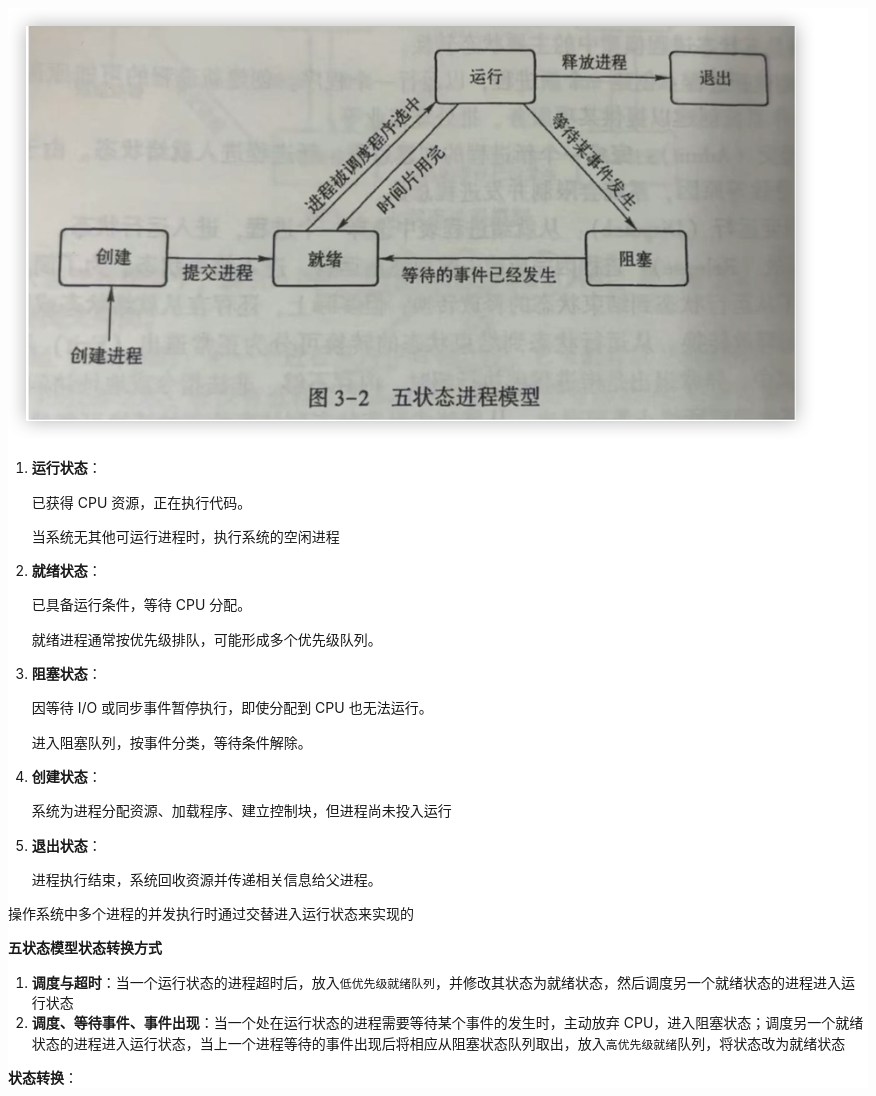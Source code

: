 ![image-20241217234904856](image-20241217234904856.png)

1. **运行状态**：

   已获得 CPU 资源，正在执行代码。

   当系统无其他可运行进程时，执行系统的空闲进程

1. **就绪状态**：

   已具备运行条件，等待 CPU 分配。

   就绪进程通常按优先级排队，可能形成多个优先级队列。

1. **阻塞状态**：

   因等待 I/O 或同步事件暂停执行，即使分配到 CPU 也无法运行。

   进入阻塞队列，按事件分类，等待条件解除。

1. **创建状态**：

   系统为进程分配资源、加载程序、建立控制块，但进程尚未投入运行

1. **退出状态**：

   进程执行结束，系统回收资源并传递相关信息给父进程。

操作系统中多个进程的并发执行时通过交替进入运行状态来实现的

**五状态模型状态转换方式**

1. **调度与超时**：当一个运行状态的进程超时后，放入`低优先级就绪队列`，并修改其状态为就绪状态，然后调度另一个就绪状态的进程进入运行状态
1. **调度、等待事件、事件出现**：当一个处在运行状态的进程需要等待某个事件的发生时，主动放弃 CPU，进入阻塞状态；调度另一个就绪状态的进程进入运行状态，当上一个进程等待的事件出现后将相应从阻塞状态队列取出，放入`高优先级就绪`队列，将状态改为就绪状态

**状态转换**：
